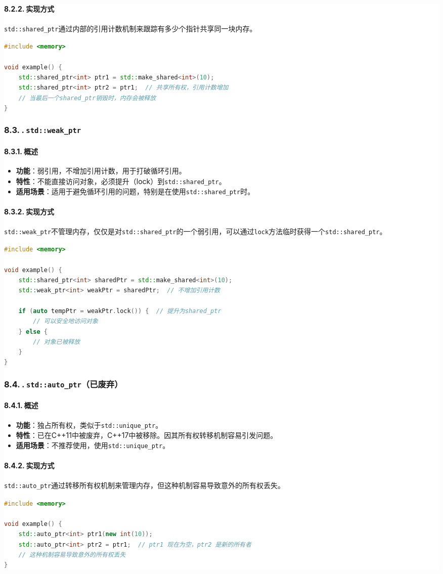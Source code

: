 #### 8.2.2. 实现方式

`std::shared_ptr`通过内部的引用计数机制来跟踪有多少个指针共享同一块内存。

```cpp
#include <memory>

void example() {
    std::shared_ptr<int> ptr1 = std::make_shared<int>(10);
    std::shared_ptr<int> ptr2 = ptr1;  // 共享所有权，引用计数增加
    // 当最后一个shared_ptr销毁时，内存会被释放
}
```

### 8.3. . `std::weak_ptr`

#### 8.3.1. 概述

- **功能**：弱引用，不增加引用计数，用于打破循环引用。
- **特性**：不能直接访问对象，必须提升（lock）到`std::shared_ptr`。
- **适用场景**：适用于避免循环引用的问题，特别是在使用`std::shared_ptr`时。

#### 8.3.2. 实现方式

`std::weak_ptr`不管理内存，仅仅是对`std::shared_ptr`的一个弱引用，可以通过`lock`方法临时获得一个`std::shared_ptr`。

```cpp
#include <memory>

void example() {
    std::shared_ptr<int> sharedPtr = std::make_shared<int>(10);
    std::weak_ptr<int> weakPtr = sharedPtr;  // 不增加引用计数

    if (auto tempPtr = weakPtr.lock()) {  // 提升为shared_ptr
        // 可以安全地访问对象
    } else {
        // 对象已被释放
    }
}
```

### 8.4. . `std::auto_ptr`（已废弃）

#### 8.4.1. 概述

- **功能**：独占所有权，类似于`std::unique_ptr`。
- **特性**：已在C++11中被废弃，C++17中被移除。因其所有权转移机制容易引发问题。
- **适用场景**：不推荐使用，使用`std::unique_ptr`。

#### 8.4.2. 实现方式

`std::auto_ptr`通过转移所有权机制来管理内存，但这种机制容易导致意外的所有权丢失。

```cpp
#include <memory>

void example() {
    std::auto_ptr<int> ptr1(new int(10));
    std::auto_ptr<int> ptr2 = ptr1;  // ptr1 现在为空，ptr2 是新的所有者
    // 这种机制容易导致意外的所有权丢失
}
```
